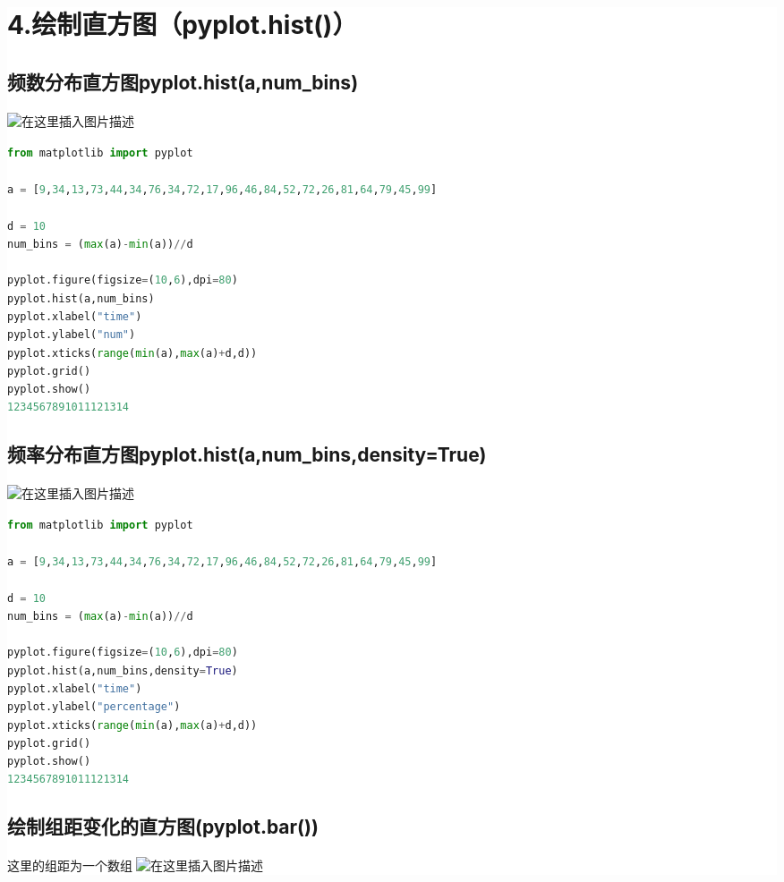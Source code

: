 # 4.绘制直方图（pyplot.hist()）

## 频数分布直方图pyplot.hist(a,num_bins)

![在这里插入图片描述](https://img-blog.csdnimg.cn/ce69935aae2b44859221fbbdb122727c.png?x-oss-process=image/watermark,type_d3F5LXplbmhlaQ,shadow_50,text_Q1NETiBA6bm_5LiK55qE56iL5bqP5aqb,size_19,color_FFFFFF,t_70,g_se,x_16)

```python
from matplotlib import pyplot

a = [9,34,13,73,44,34,76,34,72,17,96,46,84,52,72,26,81,64,79,45,99]

d = 10
num_bins = (max(a)-min(a))//d

pyplot.figure(figsize=(10,6),dpi=80)
pyplot.hist(a,num_bins)
pyplot.xlabel("time")
pyplot.ylabel("num")
pyplot.xticks(range(min(a),max(a)+d,d))
pyplot.grid()
pyplot.show()
1234567891011121314
```

## 频率分布直方图pyplot.hist(a,num_bins,density=True)

![在这里插入图片描述](https://img-blog.csdnimg.cn/9db229adc69543d083e2d0a8c523903a.png?x-oss-process=image/watermark,type_d3F5LXplbmhlaQ,shadow_50,text_Q1NETiBA6bm_5LiK55qE56iL5bqP5aqb,size_19,color_FFFFFF,t_70,g_se,x_16)

```python
from matplotlib import pyplot

a = [9,34,13,73,44,34,76,34,72,17,96,46,84,52,72,26,81,64,79,45,99]

d = 10
num_bins = (max(a)-min(a))//d

pyplot.figure(figsize=(10,6),dpi=80)
pyplot.hist(a,num_bins,density=True)
pyplot.xlabel("time")
pyplot.ylabel("percentage")
pyplot.xticks(range(min(a),max(a)+d,d))
pyplot.grid()
pyplot.show()
1234567891011121314
```

## 绘制组距变化的直方图(pyplot.bar())

这里的组距为一个数组
![在这里插入图片描述](https://img-blog.csdnimg.cn/dc2abe343b4b447fbe58d2f3d6d61487.png?x-oss-process=image/watermark,type_d3F5LXplbmhlaQ,shadow_50,text_Q1NETiBA6bm_5LiK55qE56iL5bqP5aqb,size_16,color_FFFFFF,t_70,g_se,x_16)
